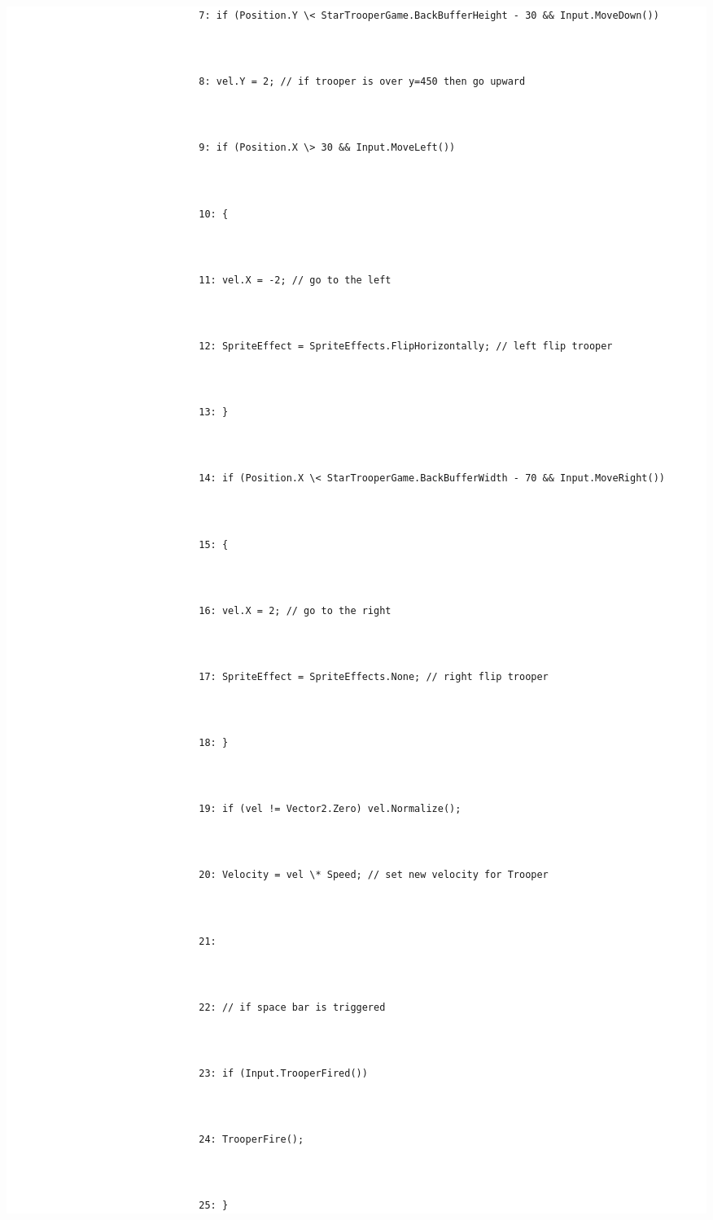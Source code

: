                                 
                                
                                     7: if (Position.Y \< StarTrooperGame.BackBufferHeight - 30 && Input.MoveDown())
                                
                                
                                
                                     8: vel.Y = 2; // if trooper is over y=450 then go upward
                                
                                
                                
                                     9: if (Position.X \> 30 && Input.MoveLeft())
                                
                                
                                
                                     10: {
                                
                                
                                
                                     11: vel.X = -2; // go to the left
                                
                                
                                
                                     12: SpriteEffect = SpriteEffects.FlipHorizontally; // left flip trooper
                                
                                
                                
                                     13: }
                                
                                
                                
                                     14: if (Position.X \< StarTrooperGame.BackBufferWidth - 70 && Input.MoveRight())
                                
                                
                                
                                     15: {
                                
                                
                                
                                     16: vel.X = 2; // go to the right
                                
                                
                                
                                     17: SpriteEffect = SpriteEffects.None; // right flip trooper
                                
                                
                                
                                     18: }
                                
                                
                                
                                     19: if (vel != Vector2.Zero) vel.Normalize();
                                
                                
                                
                                     20: Velocity = vel \* Speed; // set new velocity for Trooper
                                
                                
                                
                                     21: 
                                
                                
                                
                                     22: // if space bar is triggered
                                
                                
                                
                                     23: if (Input.TrooperFired())
                                
                                
                                
                                     24: TrooperFire();
                                
                                
                                
                                     25: }
                                
                                